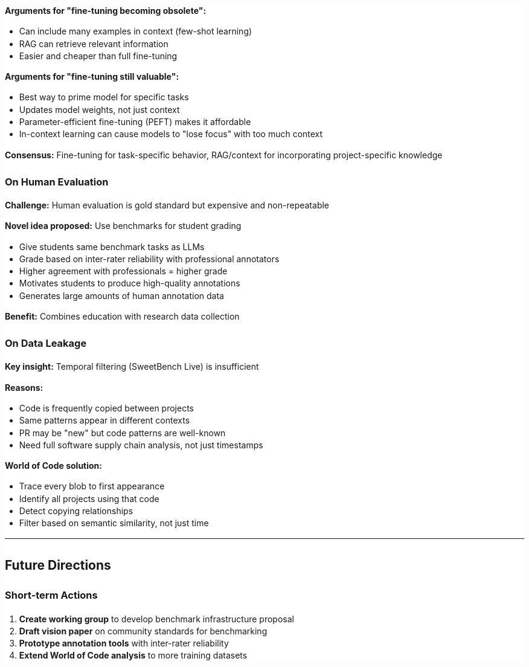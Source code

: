 **Arguments for "fine-tuning becoming obsolete":**
- Can include many examples in context (few-shot learning)
- RAG can retrieve relevant information
- Easier and cheaper than full fine-tuning

**Arguments for "fine-tuning still valuable":**
- Best way to prime model for specific tasks
- Updates model weights, not just context
- Parameter-efficient fine-tuning (PEFT) makes it affordable
- In-context learning can cause models to "lose focus" with too much context

**Consensus:** Fine-tuning for task-specific behavior, RAG/context for incorporating project-specific knowledge

### On Human Evaluation

**Challenge:** Human evaluation is gold standard but expensive and non-repeatable

**Novel idea proposed:** Use benchmarks for student grading
- Give students same benchmark tasks as LLMs
- Grade based on inter-rater reliability with professional annotators
- Higher agreement with professionals = higher grade
- Motivates students to produce high-quality annotations
- Generates large amounts of human annotation data

**Benefit:** Combines education with research data collection

### On Data Leakage

**Key insight:** Temporal filtering (SweetBench Live) is insufficient

**Reasons:**
- Code is frequently copied between projects
- Same patterns appear in different contexts
- PR may be "new" but code patterns are well-known
- Need full software supply chain analysis, not just timestamps

**World of Code solution:**
- Trace every blob to first appearance
- Identify all projects using that code
- Detect copying relationships
- Filter based on semantic similarity, not just time

---

## Future Directions

### Short-term Actions

1. **Create working group** to develop benchmark infrastructure proposal
2. **Draft vision paper** on community standards for benchmarking
3. **Prototype annotation tools** with inter-rater reliability
4. **Extend World of Code analysis** to more training datasets
